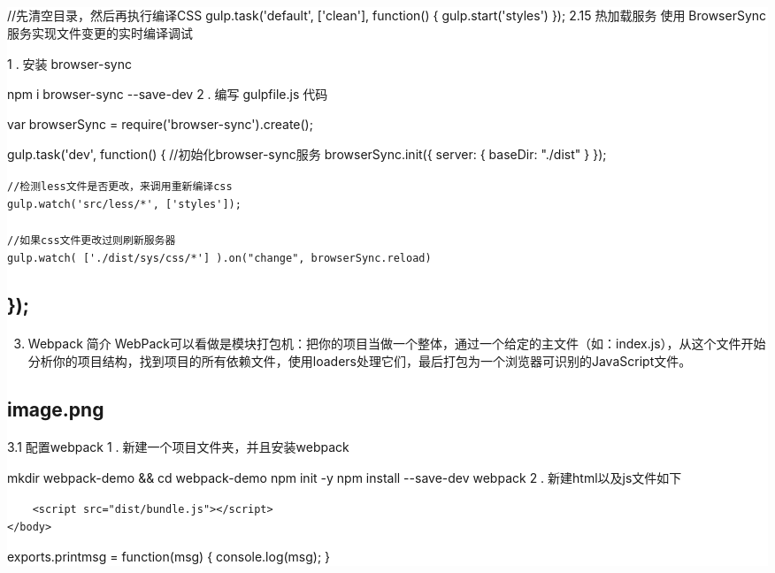 //先清空目录，然后再执行编译CSS
gulp.task('default', ['clean'], function() {
    gulp.start('styles')
});
2.15 热加载服务
使用 BrowserSync 服务实现文件变更的实时编译调试

1 . 安装 browser-sync

npm i browser-sync --save-dev
2 . 编写 gulpfile.js 代码

var browserSync = require('browser-sync').create();

gulp.task('dev', function() {
    //初始化browser-sync服务
    browserSync.init({
        server: {
            baseDir: "./dist"
        }
    });
    
    //检测less文件是否更改，来调用重新编译css
    gulp.watch('src/less/*', ['styles']);  

    //如果css文件更改过则刷新服务器
    gulp.watch( ['./dist/sys/css/*'] ).on("change", browserSync.reload)
});
--

3. Webpack 简介
WebPack可以看做是模块打包机：把你的项目当做一个整体，通过一个给定的主文件（如：index.js），从这个文件开始分析你的项目结构，找到项目的所有依赖文件，使用loaders处理它们，最后打包为一个浏览器可识别的JavaScript文件。

image.png
--

3.1 配置webpack
1 . 新建一个项目文件夹，并且安装webpack

mkdir webpack-demo && cd webpack-demo
npm init -y
npm install --save-dev webpack
2 . 新建html以及js文件如下

<html>
    <head>
        <title>webpack</title>
    </head>
    <body>
        <div class="g-index"></div>
        
        <script src="dist/bundle.js"></script>
    </body>
</html>

exports.printmsg = function(msg) {
    console.log(msg);
}
